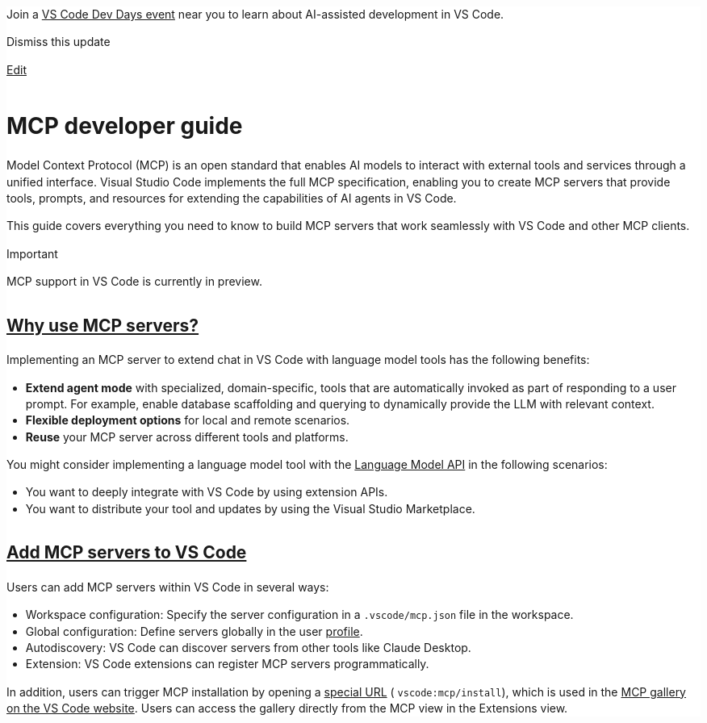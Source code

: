 Join a [VS Code Dev Days event](https://code.visualstudio.com/dev-days) near you to learn about AI-assisted development in VS Code.

Dismiss this update

[Edit](https://vscode.dev/github/microsoft/vscode-docs/blob/main/api/extension-guides/ai/mcp.md "Edit this document in vscode.dev")

# MCP developer guide

Model Context Protocol (MCP) is an open standard that enables AI models to interact with external tools and services through a unified interface. Visual Studio Code implements the full MCP specification, enabling you to create MCP servers that provide tools, prompts, and resources for extending the capabilities of AI agents in VS Code.

This guide covers everything you need to know to build MCP servers that work seamlessly with VS Code and other MCP clients.

Important


MCP support in VS Code is currently in preview.

## [Why use MCP servers?](https://code.visualstudio.com/api/extension-guides/ai/mcp\#why-use-mcp-servers)

Implementing an MCP server to extend chat in VS Code with language model tools has the following benefits:

- **Extend agent mode** with specialized, domain-specific, tools that are automatically invoked as part of responding to a user prompt. For example, enable database scaffolding and querying to dynamically provide the LLM with relevant context.
- **Flexible deployment options** for local and remote scenarios.
- **Reuse** your MCP server across different tools and platforms.

You might consider implementing a language model tool with the [Language Model API](https://code.visualstudio.com/api/extension-guides/ai/tools) in the following scenarios:

- You want to deeply integrate with VS Code by using extension APIs.
- You want to distribute your tool and updates by using the Visual Studio Marketplace.

## [Add MCP servers to VS Code](https://code.visualstudio.com/api/extension-guides/ai/mcp\#add-mcp-servers-to-vs-code)

Users can add MCP servers within VS Code in several ways:

- Workspace configuration: Specify the server configuration in a `.vscode/mcp.json` file in the workspace.
- Global configuration: Define servers globally in the user [profile](https://code.visualstudio.com/docs/configure/profiles).
- Autodiscovery: VS Code can discover servers from other tools like Claude Desktop.
- Extension: VS Code extensions can register MCP servers programmatically.

In addition, users can trigger MCP installation by opening a [special URL](https://code.visualstudio.com/api/extension-guides/ai/mcp#mcp-url-handler) ( `vscode:mcp/install`), which is used in the [MCP gallery on the VS Code website](https://code.visualstudio.com/mcp). Users can access the gallery directly from the MCP view in the Extensions view.
